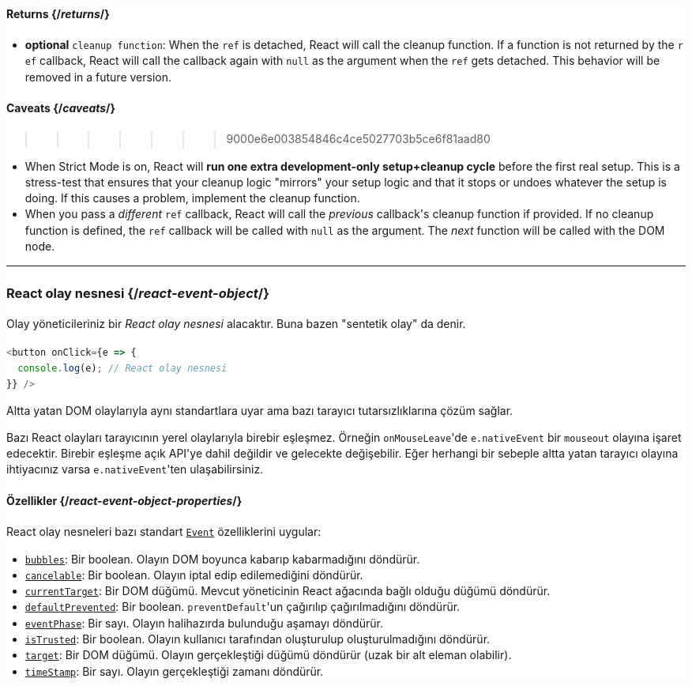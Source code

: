 </Note>

#### Returns {/*returns*/}

* **optional** `cleanup function`: When the `ref` is detached, React will call the cleanup function. If a function is not returned by the `ref` callback, React will call the callback again with `null` as the argument when the `ref` gets detached. This behavior will be removed in a future version.

#### Caveats {/*caveats*/}
>>>>>>> 9000e6e003854846c4ce5027703b5ce6f81aad80

* When Strict Mode is on, React will **run one extra development-only setup+cleanup cycle** before the first real setup. This is a stress-test that ensures that your cleanup logic "mirrors" your setup logic and that it stops or undoes whatever the setup is doing. If this causes a problem, implement the cleanup function.
* When you pass a *different* `ref` callback, React will call the *previous* callback's cleanup function if provided. If no cleanup function is defined, the `ref` callback will be called with `null` as the argument. The *next* function will be called with the DOM node.

---

### React olay nesnesi {/*react-event-object*/}

Olay yöneticileriniz bir *React olay nesnesi* alacaktır. Buna bazen "sentetik olay" da denir.

```js
<button onClick={e => {
  console.log(e); // React olay nesnesi
}} />
```

Altta yatan DOM olaylarıyla aynı standartlara uyar ama bazı tarayıcı tutarsızlıklarına çözüm sağlar.

Bazı React olayları tarayıcının yerel olaylarıyla birebir eşleşmez. Örneğin `onMouseLeave`'de `e.nativeEvent` bir `mouseout` olayına işaret edecektir. Birebir eşleşme açık API'ye dahil değildir ve gelecekte değişebilir. Eğer herhangi bir sebeple altta yatan tarayıcı olayına ihtiyacınız varsa `e.nativeEvent`'ten ulaşabilirsiniz.

#### Özellikler {/*react-event-object-properties*/}

React olay nesneleri bazı standart [`Event`](https://developer.mozilla.org/en-US/docs/Web/API/Event) özelliklerini uygular:

* [`bubbles`](https://developer.mozilla.org/en-US/docs/Web/API/Event/bubbles): Bir boolean. Olayın DOM boyunca kabarıp kabarmadığını döndürür.
* [`cancelable`](https://developer.mozilla.org/en-US/docs/Web/API/Event/cancelable): Bir boolean. Olayın iptal edip edilemediğini döndürür.
* [`currentTarget`](https://developer.mozilla.org/en-US/docs/Web/API/Event/currentTarget): Bir DOM düğümü. Mevcut yöneticinin React ağacında bağlı olduğu düğümü döndürür.
* [`defaultPrevented`](https://developer.mozilla.org/en-US/docs/Web/API/Event/defaultPrevented): Bir boolean. `preventDefault`'un çağırılıp çağırılmadığını döndürür.
* [`eventPhase`](https://developer.mozilla.org/en-US/docs/Web/API/Event/eventPhase): Bir sayı. Olayın halihazırda bulunduğu aşamayı döndürür.
* [`isTrusted`](https://developer.mozilla.org/en-US/docs/Web/API/Event/isTrusted): Bir boolean. Olayın kullanıcı tarafından oluşturulup oluşturulmadığını döndürür.
* [`target`](https://developer.mozilla.org/en-US/docs/Web/API/Event/target): Bir DOM düğümü. Olayın gerçekleştiği düğümü döndürür (uzak bir alt eleman olabilir).
* [`timeStamp`](https://developer.mozilla.org/en-US/docs/Web/API/Event/timeStamp): Bir sayı. Olayın gerçekleştiği zamanı döndürür.
